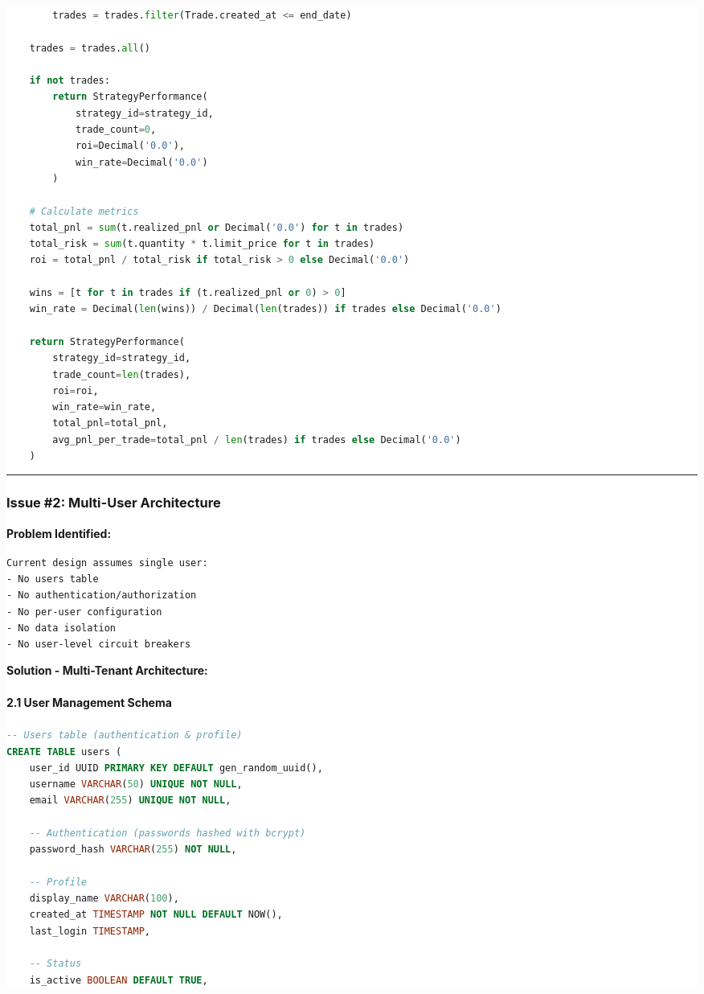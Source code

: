 ```python
        trades = trades.filter(Trade.created_at <= end_date)
    
    trades = trades.all()
    
    if not trades:
        return StrategyPerformance(
            strategy_id=strategy_id,
            trade_count=0,
            roi=Decimal('0.0'),
            win_rate=Decimal('0.0')
        )
    
    # Calculate metrics
    total_pnl = sum(t.realized_pnl or Decimal('0.0') for t in trades)
    total_risk = sum(t.quantity * t.limit_price for t in trades)
    roi = total_pnl / total_risk if total_risk > 0 else Decimal('0.0')
    
    wins = [t for t in trades if (t.realized_pnl or 0) > 0]
    win_rate = Decimal(len(wins)) / Decimal(len(trades)) if trades else Decimal('0.0')
    
    return StrategyPerformance(
        strategy_id=strategy_id,
        trade_count=len(trades),
        roi=roi,
        win_rate=win_rate,
        total_pnl=total_pnl,
        avg_pnl_per_trade=total_pnl / len(trades) if trades else Decimal('0.0')
    )
```

---

### Issue #2: Multi-User Architecture

**Problem Identified:**
```
Current design assumes single user:
- No users table
- No authentication/authorization
- No per-user configuration
- No data isolation
- No user-level circuit breakers
```

**Solution - Multi-Tenant Architecture:**

#### 2.1 User Management Schema

```sql
-- Users table (authentication & profile)
CREATE TABLE users (
    user_id UUID PRIMARY KEY DEFAULT gen_random_uuid(),
    username VARCHAR(50) UNIQUE NOT NULL,
    email VARCHAR(255) UNIQUE NOT NULL,
    
    -- Authentication (passwords hashed with bcrypt)
    password_hash VARCHAR(255) NOT NULL,
    
    -- Profile
    display_name VARCHAR(100),
    created_at TIMESTAMP NOT NULL DEFAULT NOW(),
    last_login TIMESTAMP,
    
    -- Status
    is_active BOOLEAN DEFAULT TRUE,
```